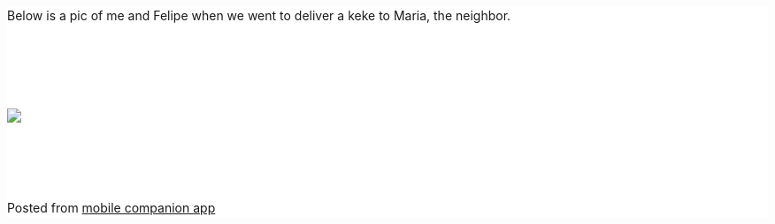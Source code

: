 Below is a pic of me and Felipe when we went to deliver a keke to Maria, the neighbor.





<br><br><br><br><img src="{{ '/assets/img/IMG_20210728_081241.jpg' | prepend: site.baseurl }}" width="400" /><br><br><br><br><br><span class="text-sm">Posted from <a href="https://github.com/serviceberry3/ghub_pgs_blog_pusher" class="text-green-500">mobile companion app</a></span>